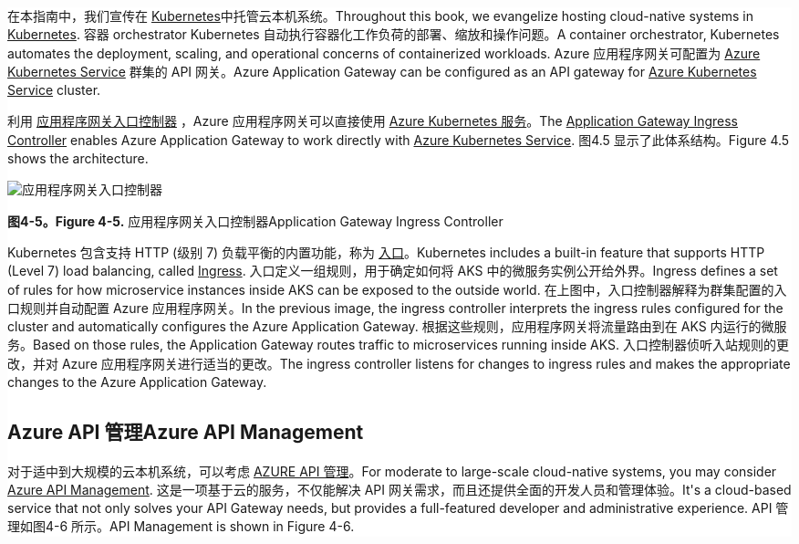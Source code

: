 <span data-ttu-id="e072b-183">在本指南中，我们宣传在 [Kubernetes](https://www.infoworld.com/article/3268073/what-is-kubernetes-your-next-application-platform.html)中托管云本机系统。</span><span class="sxs-lookup"><span data-stu-id="e072b-183">Throughout this book, we evangelize hosting cloud-native systems in [Kubernetes](https://www.infoworld.com/article/3268073/what-is-kubernetes-your-next-application-platform.html).</span></span> <span data-ttu-id="e072b-184">容器 orchestrator Kubernetes 自动执行容器化工作负荷的部署、缩放和操作问题。</span><span class="sxs-lookup"><span data-stu-id="e072b-184">A container orchestrator, Kubernetes automates the deployment, scaling, and operational concerns of containerized workloads.</span></span> <span data-ttu-id="e072b-185">Azure 应用程序网关可配置为 [Azure Kubernetes Service](https://azure.microsoft.com/services/kubernetes-service/) 群集的 API 网关。</span><span class="sxs-lookup"><span data-stu-id="e072b-185">Azure Application Gateway can be configured as an API gateway for [Azure Kubernetes Service](https://azure.microsoft.com/services/kubernetes-service/) cluster.</span></span>

<span data-ttu-id="e072b-186">利用 [应用程序网关入口控制器](https://azure.github.io/application-gateway-kubernetes-ingress/) ，Azure 应用程序网关可以直接使用 [Azure Kubernetes 服务](https://azure.microsoft.com/services/kubernetes-service/)。</span><span class="sxs-lookup"><span data-stu-id="e072b-186">The [Application Gateway Ingress Controller](https://azure.github.io/application-gateway-kubernetes-ingress/) enables Azure Application Gateway to work directly with [Azure Kubernetes Service](https://azure.microsoft.com/services/kubernetes-service/).</span></span> <span data-ttu-id="e072b-187">图4.5 显示了此体系结构。</span><span class="sxs-lookup"><span data-stu-id="e072b-187">Figure 4.5 shows the architecture.</span></span>

![应用程序网关入口控制器](./media/application-gateway-ingress-controller.png)

<span data-ttu-id="e072b-189">**图4-5。**</span><span class="sxs-lookup"><span data-stu-id="e072b-189">**Figure 4-5.**</span></span> <span data-ttu-id="e072b-190">应用程序网关入口控制器</span><span class="sxs-lookup"><span data-stu-id="e072b-190">Application Gateway Ingress Controller</span></span>

<span data-ttu-id="e072b-191">Kubernetes 包含支持 HTTP (级别 7) 负载平衡的内置功能，称为 [入口](https://kubernetes.io/docs/concepts/services-networking/ingress/)。</span><span class="sxs-lookup"><span data-stu-id="e072b-191">Kubernetes includes a built-in feature that supports HTTP (Level 7) load balancing, called [Ingress](https://kubernetes.io/docs/concepts/services-networking/ingress/).</span></span> <span data-ttu-id="e072b-192">入口定义一组规则，用于确定如何将 AKS 中的微服务实例公开给外界。</span><span class="sxs-lookup"><span data-stu-id="e072b-192">Ingress defines a set of rules for how microservice instances inside AKS can be exposed to the outside world.</span></span> <span data-ttu-id="e072b-193">在上图中，入口控制器解释为群集配置的入口规则并自动配置 Azure 应用程序网关。</span><span class="sxs-lookup"><span data-stu-id="e072b-193">In the previous image, the ingress controller interprets the ingress rules configured for the cluster and automatically configures the Azure Application Gateway.</span></span> <span data-ttu-id="e072b-194">根据这些规则，应用程序网关将流量路由到在 AKS 内运行的微服务。</span><span class="sxs-lookup"><span data-stu-id="e072b-194">Based on those rules, the Application Gateway routes traffic to microservices running inside AKS.</span></span> <span data-ttu-id="e072b-195">入口控制器侦听入站规则的更改，并对 Azure 应用程序网关进行适当的更改。</span><span class="sxs-lookup"><span data-stu-id="e072b-195">The ingress controller listens for changes to ingress rules and makes the appropriate changes to the Azure Application Gateway.</span></span>

## <a name="azure-api-management"></a><span data-ttu-id="e072b-196">Azure API 管理</span><span class="sxs-lookup"><span data-stu-id="e072b-196">Azure API Management</span></span>

<span data-ttu-id="e072b-197">对于适中到大规模的云本机系统，可以考虑 [AZURE API 管理](https://azure.microsoft.com/services/api-management/)。</span><span class="sxs-lookup"><span data-stu-id="e072b-197">For moderate to large-scale cloud-native systems, you may consider [Azure API Management](https://azure.microsoft.com/services/api-management/).</span></span> <span data-ttu-id="e072b-198">这是一项基于云的服务，不仅能解决 API 网关需求，而且还提供全面的开发人员和管理体验。</span><span class="sxs-lookup"><span data-stu-id="e072b-198">It's a cloud-based service that not only solves your API Gateway needs, but provides a full-featured developer and administrative experience.</span></span> <span data-ttu-id="e072b-199">API 管理如图4-6 所示。</span><span class="sxs-lookup"><span data-stu-id="e072b-199">API Management is shown in Figure 4-6.</span></span>
